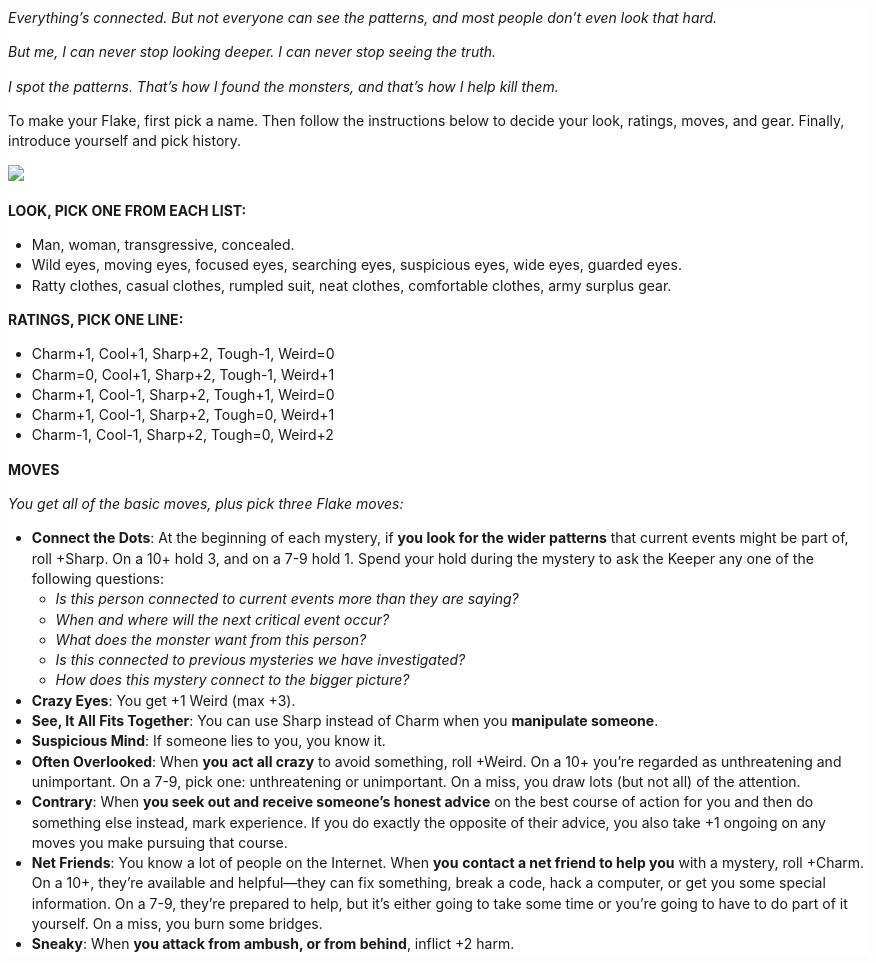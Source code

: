 
*Everything’s connected. But not everyone can see the patterns, and most people don’t even look that hard.*

*But me, I can never stop looking deeper. I can never stop seeing the truth.*

*I spot the patterns. That’s how I found the monsters, and that’s how I help kill them.*

To make your Flake, first pick a name. Then follow the instructions below to decide your look, ratings, moves, and gear. Finally, introduce yourself and pick history.

![](MotWIMG9.jpeg)

**LOOK, PICK ONE FROM EACH LIST:**

- Man, woman, transgressive, concealed.
- Wild eyes, moving eyes, focused eyes, searching eyes, suspicious eyes, wide eyes, guarded eyes.
- Ratty clothes, casual clothes, rumpled suit, neat clothes, comfortable clothes, army surplus gear.

**RATINGS, PICK ONE LINE:**

- Charm+1, Cool+1, Sharp+2, Tough-1, Weird=0
- Charm=0, Cool+1, Sharp+2, Tough-1, Weird+1
- Charm+1, Cool-1, Sharp+2, Tough+1, Weird=0
- Charm+1, Cool-1, Sharp+2, Tough=0, Weird+1
- Charm-1, Cool-1, Sharp+2, Tough=0, Weird+2

**MOVES**

*You get all of the basic moves, plus pick three Flake moves:*

- **Connect the Dots**: At the beginning of each mystery, if **you look for the wider patterns** that current events might be part of, roll +Sharp. On a 10+ hold 3, and on a 7-9 hold 1. Spend your hold during the mystery to ask the Keeper any one of the following questions: 
  - *Is this person connected to current events more than they are saying?*
  - *When and where will the next critical event occur?*
  - *What does the monster want from this person?*
  - *Is this connected to previous mysteries we have investigated?*
  - *How does this mystery connect to the bigger picture?*
- **Crazy Eyes**: You get +1 Weird (max +3).
- **See, It All Fits Together**: You can use Sharp instead of Charm when you **manipulate someone**.
- **Suspicious Mind**: If someone lies to you, you know it.
- **Often Overlooked**: When **you** **act all crazy** to avoid something, roll +Weird. On a 10+ you’re regarded as unthreatening and unimportant. On a 7-9, pick one: unthreatening or unimportant. On a miss, you draw lots (but not all) of the attention.
- **Contrary**: When **you seek out and receive someone’s honest advice** on the best course of action for you and then do something else instead, mark experience. If you do exactly the opposite of their advice, you also take +1 ongoing on any moves you make pursuing that course.
- **Net Friends**: You know a lot of people on the Internet. When **you** **contact a net friend to help you** with a mystery, roll +Charm. On a 10+, they’re available and helpful—they can fix something, break a code, hack a computer, or get you some special information. On a 7-9, they’re prepared to help, but it’s either going to take some time or you’re going to have to do part of it yourself. On a miss, you burn some bridges.
- **Sneaky**: When **you attack from ambush, or from behind**, inflict +2 harm.
